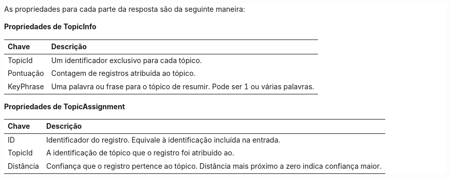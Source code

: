 
As propriedades para cada parte da resposta são da seguinte maneira:

**Propriedades de TopicInfo**

| Chave | Descrição |
|:-----|:----|
| TopicId | Um identificador exclusivo para cada tópico. |
| Pontuação | Contagem de registros atribuída ao tópico. |
| KeyPhrase | Uma palavra ou frase para o tópico de resumir. Pode ser 1 ou várias palavras. |

**Propriedades de TopicAssignment**

| Chave | Descrição |
|:-----|:----|
| ID | Identificador do registro. Equivale à identificação incluída na entrada. |
| TopicId | A identificação de tópico que o registro foi atribuído ao. |
| Distância | Confiança que o registro pertence ao tópico. Distância mais próximo a zero indica confiança maior. |
